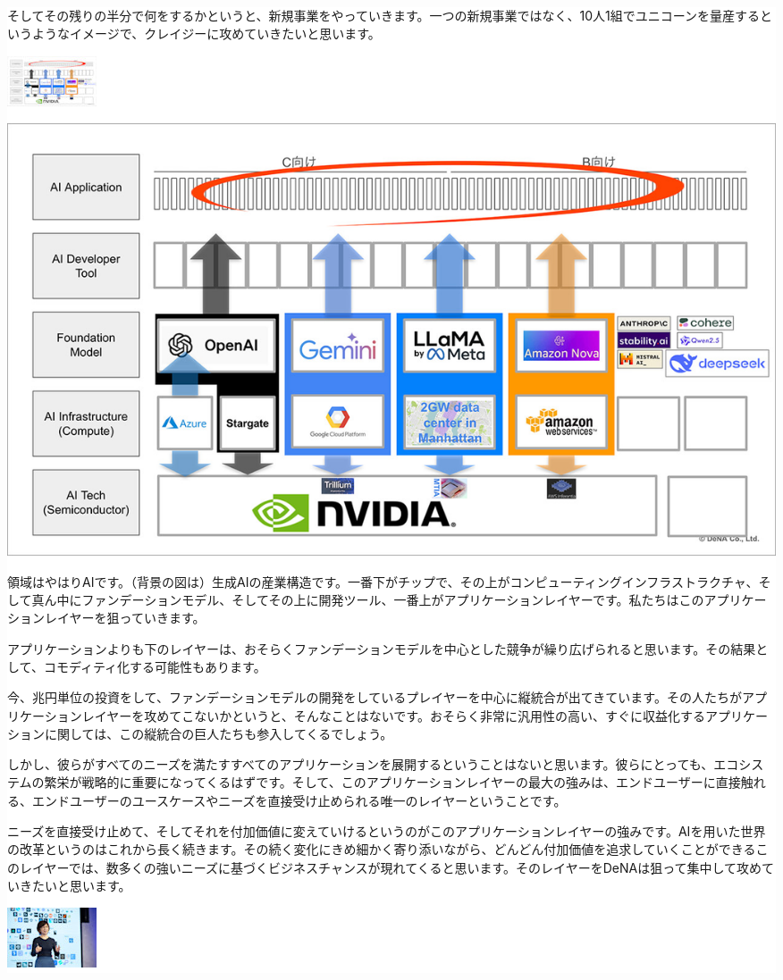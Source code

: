 
そしてその残りの半分で何をするかというと、新規事業をやっていきます。一つの新規事業ではなく、10人1組でユニコーンを量産するというようなイメージで、クレイジーに攻めていきたいと思います。

![](Clippings/assets/DeNA南場智子が語る「AI時代の会社経営と成長戦略」全文書き起こし%20%20フルスイング%20by%20DeNA-2025-02-18%2018-12-30/4-1.jpg)

![](Clippings/assets/DeNA南場智子が語る「AI時代の会社経営と成長戦略」全文書き起こし%20%20フルスイング%20by%20DeNA-2025-02-18%2018-12-30/4.jpg)

領域はやはりAIです。（背景の図は）生成AIの産業構造です。一番下がチップで、その上がコンピューティングインフラストラクチャ、そして真ん中にファンデーションモデル、そしてその上に開発ツール、一番上がアプリケーションレイヤーです。私たちはこのアプリケーションレイヤーを狙っていきます。

アプリケーションよりも下のレイヤーは、おそらくファンデーションモデルを中心とした競争が繰り広げられると思います。その結果として、コモディティ化する可能性もあります。

今、兆円単位の投資をして、ファンデーションモデルの開発をしているプレイヤーを中心に縦統合が出てきています。その人たちがアプリケーションレイヤーを攻めてこないかというと、そんなことはないです。おそらく非常に汎用性の高い、すぐに収益化するアプリケーションに関しては、この縦統合の巨人たちも参入してくるでしょう。

しかし、彼らがすべてのニーズを満たすすべてのアプリケーションを展開するということはないと思います。彼らにとっても、エコシステムの繁栄が戦略的に重要になってくるはずです。そして、このアプリケーションレイヤーの最大の強みは、エンドユーザーに直接触れる、エンドユーザーのユースケースやニーズを直接受け止められる唯一のレイヤーということです。

ニーズを直接受け止めて、そしてそれを付加価値に変えていけるというのがこのアプリケーションレイヤーの強みです。AIを用いた世界の改革というのはこれから長く続きます。その続く変化にきめ細かく寄り添いながら、どんどん付加価値を追求していくことができるこのレイヤーでは、数多くの強いニーズに基づくビジネスチャンスが現れてくると思います。そのレイヤーをDeNAは狙って集中して攻めていきたいと思います。

![](Clippings/assets/DeNA南場智子が語る「AI時代の会社経営と成長戦略」全文書き起こし%20%20フルスイング%20by%20DeNA-2025-02-18%2018-12-30/04_250205_0166.jpg)
